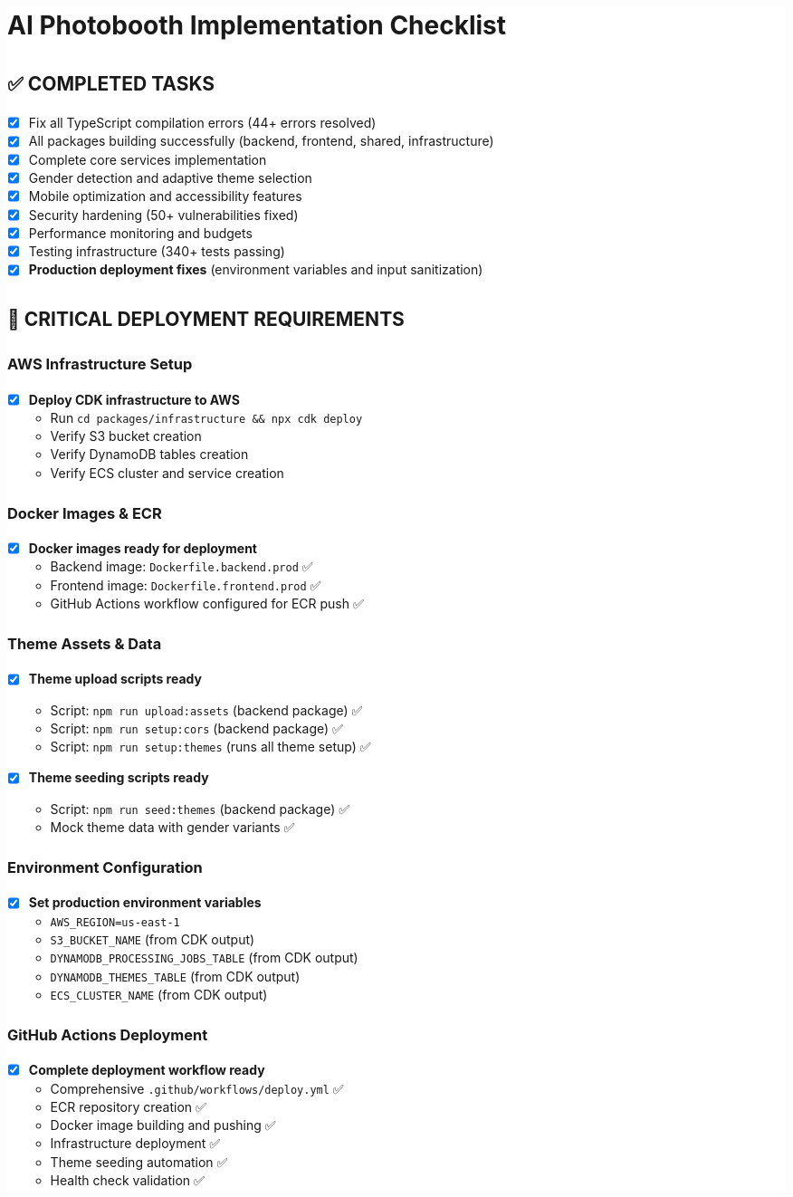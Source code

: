 # AI Photobooth Implementation Checklist

## ✅ COMPLETED TASKS
- [x] Fix all TypeScript compilation errors (44+ errors resolved)
- [x] All packages building successfully (backend, frontend, shared, infrastructure)
- [x] Complete core services implementation
- [x] Gender detection and adaptive theme selection
- [x] Mobile optimization and accessibility features
- [x] Security hardening (50+ vulnerabilities fixed)
- [x] Performance monitoring and budgets
- [x] Testing infrastructure (340+ tests passing)
- [x] **Production deployment fixes** (environment variables and input sanitization)

## 🚨 CRITICAL DEPLOYMENT REQUIREMENTS

### AWS Infrastructure Setup
- [x] **Deploy CDK infrastructure to AWS**
  - Run `cd packages/infrastructure && npx cdk deploy`
  - Verify S3 bucket creation
  - Verify DynamoDB tables creation
  - Verify ECS cluster and service creation

### Docker Images & ECR
- [x] **Docker images ready for deployment**
  - Backend image: `Dockerfile.backend.prod` ✅
  - Frontend image: `Dockerfile.frontend.prod` ✅
  - GitHub Actions workflow configured for ECR push ✅

### Theme Assets & Data
- [x] **Theme upload scripts ready**
  - Script: `npm run upload:assets` (backend package) ✅
  - Script: `npm run setup:cors` (backend package) ✅
  - Script: `npm run setup:themes` (runs all theme setup) ✅

- [x] **Theme seeding scripts ready**
  - Script: `npm run seed:themes` (backend package) ✅
  - Mock theme data with gender variants ✅

### Environment Configuration
- [x] **Set production environment variables**
  - `AWS_REGION=us-east-1`
  - `S3_BUCKET_NAME` (from CDK output)
  - `DYNAMODB_PROCESSING_JOBS_TABLE` (from CDK output)
  - `DYNAMODB_THEMES_TABLE` (from CDK output)
  - `ECS_CLUSTER_NAME` (from CDK output)

### GitHub Actions Deployment
- [x] **Complete deployment workflow ready**
  - Comprehensive `.github/workflows/deploy.yml` ✅
  - ECR repository creation ✅
  - Docker image building and pushing ✅
  - Infrastructure deployment ✅
  - Theme seeding automation ✅
  - Health check validation ✅
